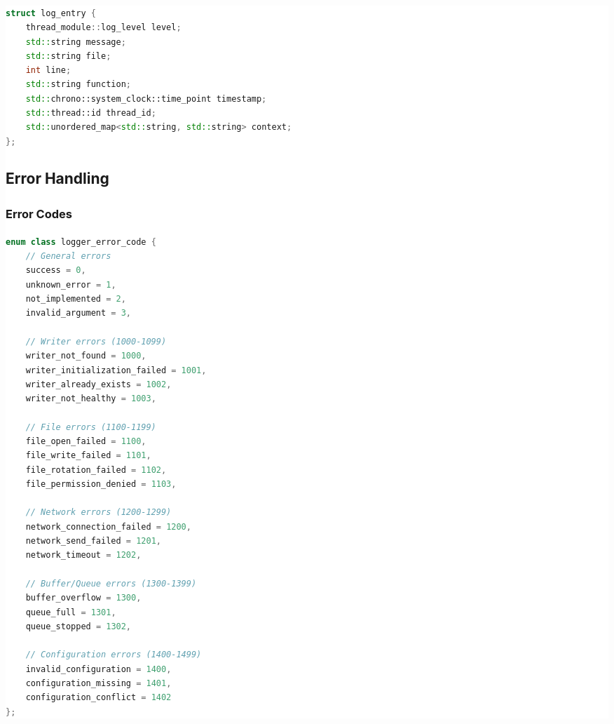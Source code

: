 ```cpp
struct log_entry {
    thread_module::log_level level;
    std::string message;
    std::string file;
    int line;
    std::string function;
    std::chrono::system_clock::time_point timestamp;
    std::thread::id thread_id;
    std::unordered_map<std::string, std::string> context;
};
```

## Error Handling

### Error Codes

```cpp
enum class logger_error_code {
    // General errors
    success = 0,
    unknown_error = 1,
    not_implemented = 2,
    invalid_argument = 3,
    
    // Writer errors (1000-1099)
    writer_not_found = 1000,
    writer_initialization_failed = 1001,
    writer_already_exists = 1002,
    writer_not_healthy = 1003,
    
    // File errors (1100-1199)
    file_open_failed = 1100,
    file_write_failed = 1101,
    file_rotation_failed = 1102,
    file_permission_denied = 1103,
    
    // Network errors (1200-1299)
    network_connection_failed = 1200,
    network_send_failed = 1201,
    network_timeout = 1202,
    
    // Buffer/Queue errors (1300-1399)
    buffer_overflow = 1300,
    queue_full = 1301,
    queue_stopped = 1302,
    
    // Configuration errors (1400-1499)
    invalid_configuration = 1400,
    configuration_missing = 1401,
    configuration_conflict = 1402
};
```

